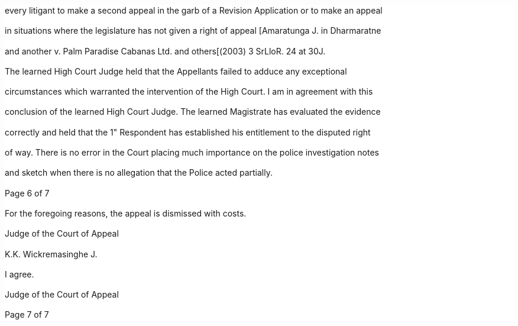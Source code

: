 every litigant to make a second appeal in the garb of a Revision Application or to make an appeal

in situations where the legislature has not given a right of appeal [Amaratunga J. in Dharmaratne

and another v. Palm Paradise Cabanas Ltd. and others[(2003) 3 SrLloR. 24 at 30J.

The learned High Court Judge held that the Appellants failed to adduce any exceptional

circumstances which warranted the intervention of the High Court. I am in agreement with this

conclusion of the learned High Court Judge. The learned Magistrate has evaluated the evidence

correctly and held that the 1" Respondent has established his entitlement to the disputed right

of way. There is no error in the Court placing much importance on the police investigation notes

and sketch when there is no allegation that the Police acted partially.

Page 6 of 7

For the foregoing reasons, the appeal is dismissed with costs.

Judge of the Court of Appeal

K.K. Wickremasinghe J.

I agree.

Judge of the Court of Appeal

Page 7 of 7